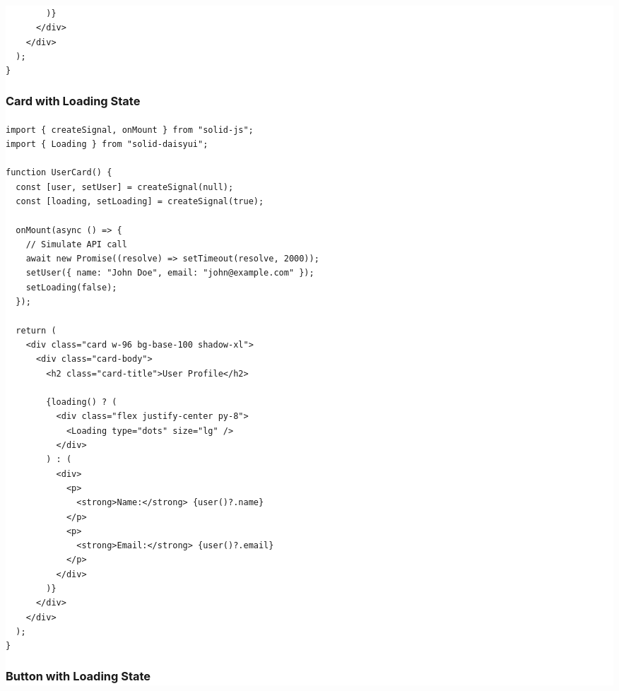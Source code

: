 ```tsx
        )}
      </div>
    </div>
  );
}
```

### Card with Loading State

```tsx
import { createSignal, onMount } from "solid-js";
import { Loading } from "solid-daisyui";

function UserCard() {
  const [user, setUser] = createSignal(null);
  const [loading, setLoading] = createSignal(true);

  onMount(async () => {
    // Simulate API call
    await new Promise((resolve) => setTimeout(resolve, 2000));
    setUser({ name: "John Doe", email: "john@example.com" });
    setLoading(false);
  });

  return (
    <div class="card w-96 bg-base-100 shadow-xl">
      <div class="card-body">
        <h2 class="card-title">User Profile</h2>

        {loading() ? (
          <div class="flex justify-center py-8">
            <Loading type="dots" size="lg" />
          </div>
        ) : (
          <div>
            <p>
              <strong>Name:</strong> {user()?.name}
            </p>
            <p>
              <strong>Email:</strong> {user()?.email}
            </p>
          </div>
        )}
      </div>
    </div>
  );
}
```

### Button with Loading State
